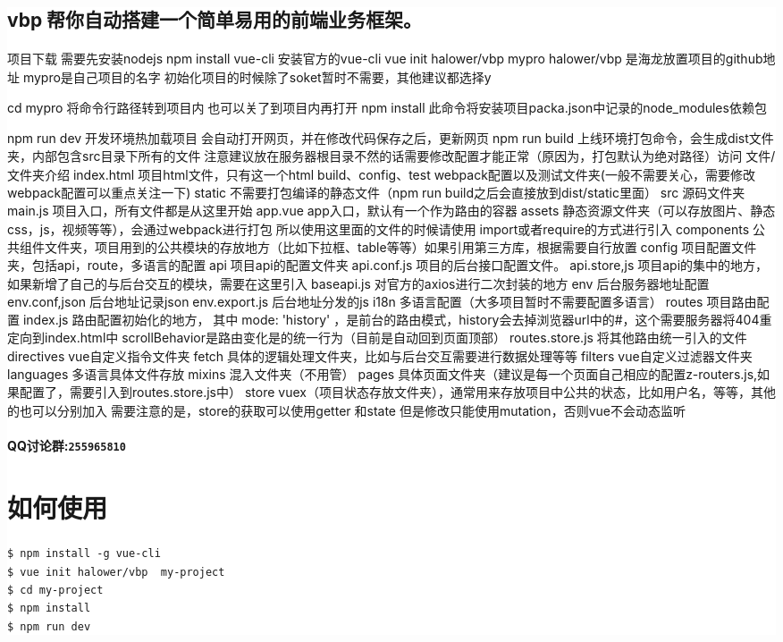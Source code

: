 ## vbp 帮你自动搭建一个简单易用的前端业务框架。
项目下载
需要先安装nodejs
npm install vue-cli               安装官方的vue-cli
vue init halower/vbp mypro        halower/vbp 是海龙放置项目的github地址  mypro是自己项目的名字
初始化项目的时候除了soket暂时不需要，其他建议都选择y

cd mypro                          将命令行路径转到项目内 也可以关了到项目内再打开
npm install                       此命令将安装项目packa.json中记录的node_modules依赖包

npm run dev                       开发环境热加载项目  会自动打开网页，并在修改代码保存之后，更新网页
npm run build                     上线环境打包命令，会生成dist文件夹，内部包含src目录下所有的文件
                                  注意建议放在服务器根目录不然的话需要修改配置才能正常（原因为，打包默认为绝对路径）访问
文件/文件夹介绍
index.html                        项目html文件，只有这一个html
build、config、test               webpack配置以及测试文件夹(一般不需要关心，需要修改webpack配置可以重点关注一下)
static                            不需要打包编译的静态文件（npm run build之后会直接放到dist/static里面）
src                               源码文件夹
    main.js                       项目入口，所有文件都是从这里开始
    app.vue                       app入口，默认有一个<router-view/>作为路由的容器
    assets                        静态资源文件夹（可以存放图片、静态css，js，视频等等），会通过webpack进行打包
                                  所以使用这里面的文件的时候请使用 import或者require的方式进行引入
    components                    公共组件文件夹，项目用到的公共模块的存放地方（比如下拉框、table等等）如果引用第三方库，根据需要自行放置
    config                        项目配置文件夹，包括api，route，多语言的配置
          api                     项目api的配置文件夹
              api.conf.js         项目的后台接口配置文件。
              api.store,js        项目api的集中的地方，如果新增了自己的与后台交互的模块，需要在这里引入
              baseapi.js          对官方的axios进行二次封装的地方
          env                     后台服务器地址配置
              env.conf,json       后台地址记录json
              env.export.js       后台地址分发的js
           i18n                   多语言配置（大多项目暂时不需要配置多语言）
           routes                 项目路由配置
               index.js           路由配置初始化的地方，
                                  其中 mode: 'history' ，是前台的路由模式，history会去掉浏览器url中的#，这个需要服务器将404重定向到index.html中
                                  scrollBehavior是路由变化是的统一行为（目前是自动回到页面顶部）
               routes.store.js   将其他路由统一引入的文件
           directives             vue自定义指令文件夹
           fetch                  具体的逻辑处理文件夹，比如与后台交互需要进行数据处理等等
           filters                vue自定义过滤器文件夹
           languages              多语言具体文件存放
           mixins                 混入文件夹（不用管）
           pages                  具体页面文件夹（建议是每一个页面自己相应的配置z-routers.js,如果配置了，需要引入到routes.store.js中）
           store                  vuex（项目状态存放文件夹），通常用来存放项目中公共的状态，比如用户名，等等，其他的也可以分别加入
                                  需要注意的是，store的获取可以使用getter 和state      但是修改只能使用mutation，否则vue不会动态监听


#### QQ讨论群:`255965810`
# 如何使用
```
$ npm install -g vue-cli
$ vue init halower/vbp  my-project
$ cd my-project
$ npm install
$ npm run dev
```
